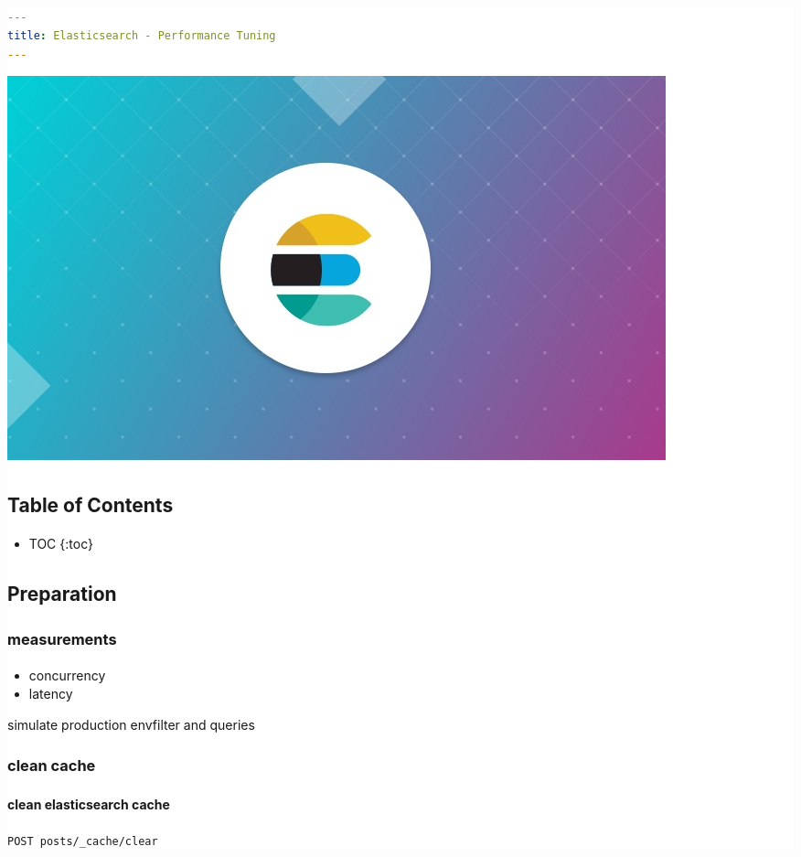 ```yaml
---
title: Elasticsearch - Performance Tuning
---
```


![elasticsearch](/assets/elasticsearch.jpg)



## Table of Contents

* TOC
{:toc}

## Preparation

### measurements

* concurrency
* latency

simulate production envfilter and queries

### clean cache

#### clean elasticsearch cache

```
POST posts/_cache/clear
```
